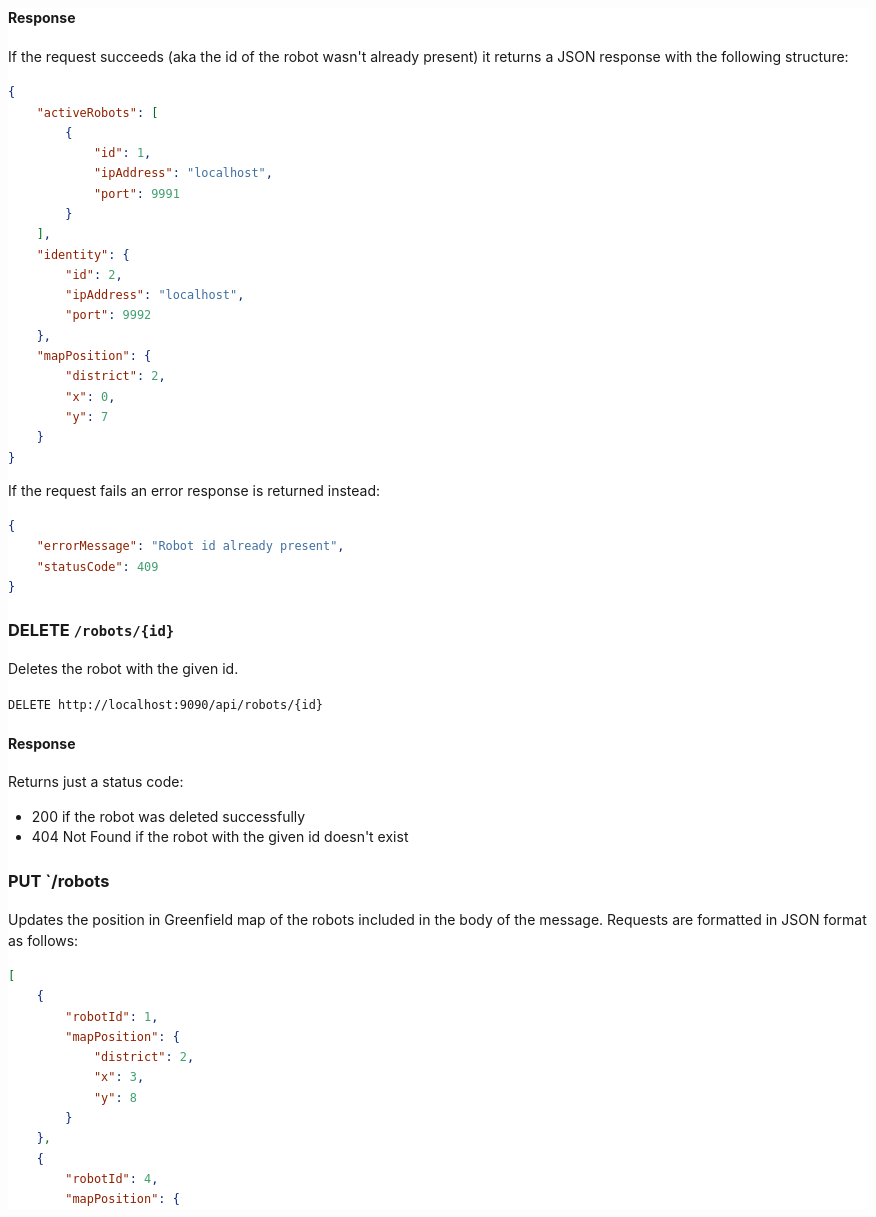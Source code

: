 #### Response
If the request succeeds (aka the id of the robot wasn't already present) it returns a JSON response with the following structure: 

```json
{
    "activeRobots": [
        {
            "id": 1,
            "ipAddress": "localhost",
            "port": 9991
        }
    ],
    "identity": {
        "id": 2,
        "ipAddress": "localhost",
        "port": 9992
    },
    "mapPosition": {
        "district": 2,
        "x": 0,
        "y": 7
    }
}
```

If the request fails an error response is returned instead:

```json
{
    "errorMessage": "Robot id already present",
    "statusCode": 409
}
```

### <span class="text-pill-red">DELETE</span> `/robots/{id}`

Deletes the robot with the given id.

```
DELETE http://localhost:9090/api/robots/{id}
```

#### Response
Returns just a status code:
- 200 if the robot was deleted successfully
- 404 Not Found if the robot with the given id doesn't exist

### <span class="text-pill-peach">PUT</span> `/robots

Updates the position in Greenfield map of the robots included in the body of the message. Requests are formatted in JSON format as follows:

```json
[
	{
		"robotId": 1,
		"mapPosition": {
			"district": 2,
			"x": 3,
			"y": 8
		}
	},
	{
		"robotId": 4,
		"mapPosition": {
```